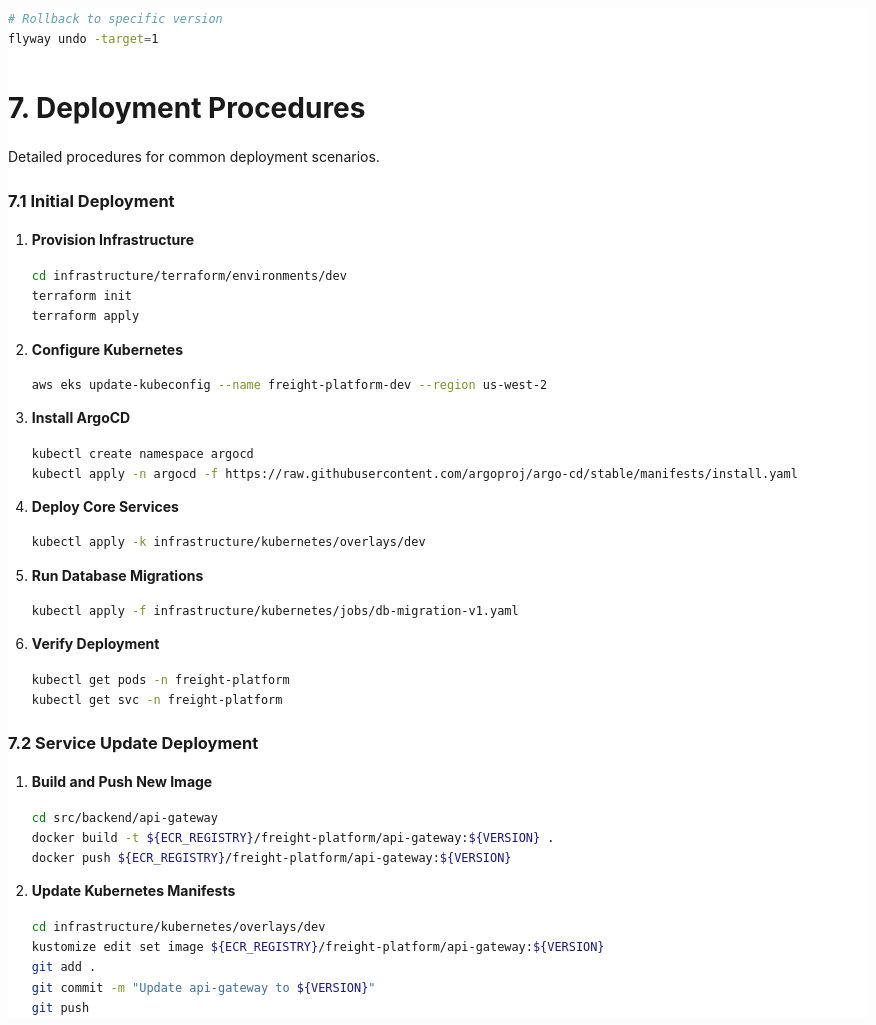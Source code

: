 ```bash
# Rollback to specific version
flyway undo -target=1
```

# 7. Deployment Procedures

Detailed procedures for common deployment scenarios.

### 7.1 Initial Deployment

1. **Provision Infrastructure**
   ```bash
   cd infrastructure/terraform/environments/dev
   terraform init
   terraform apply
   ```

2. **Configure Kubernetes**
   ```bash
   aws eks update-kubeconfig --name freight-platform-dev --region us-west-2
   ```

3. **Install ArgoCD**
   ```bash
   kubectl create namespace argocd
   kubectl apply -n argocd -f https://raw.githubusercontent.com/argoproj/argo-cd/stable/manifests/install.yaml
   ```

4. **Deploy Core Services**
   ```bash
   kubectl apply -k infrastructure/kubernetes/overlays/dev
   ```

5. **Run Database Migrations**
   ```bash
   kubectl apply -f infrastructure/kubernetes/jobs/db-migration-v1.yaml
   ```

6. **Verify Deployment**
   ```bash
   kubectl get pods -n freight-platform
   kubectl get svc -n freight-platform
   ```

### 7.2 Service Update Deployment

1. **Build and Push New Image**
   ```bash
   cd src/backend/api-gateway
   docker build -t ${ECR_REGISTRY}/freight-platform/api-gateway:${VERSION} .
   docker push ${ECR_REGISTRY}/freight-platform/api-gateway:${VERSION}
   ```

2. **Update Kubernetes Manifests**
   ```bash
   cd infrastructure/kubernetes/overlays/dev
   kustomize edit set image ${ECR_REGISTRY}/freight-platform/api-gateway:${VERSION}
   git add .
   git commit -m "Update api-gateway to ${VERSION}"
   git push
   ```
